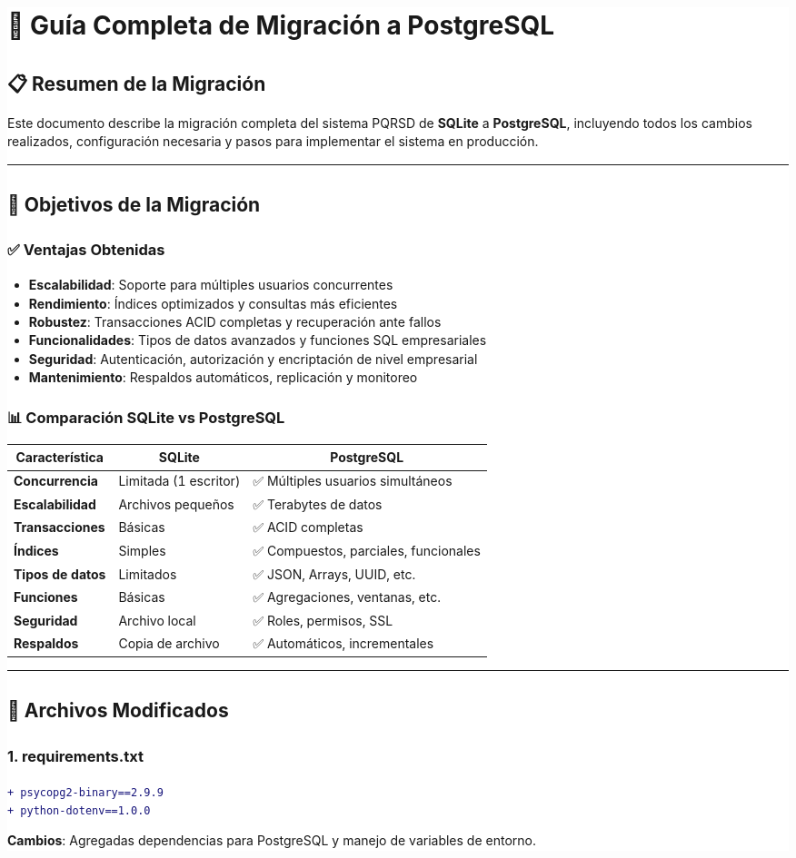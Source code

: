 # 🐘 Guía Completa de Migración a PostgreSQL

## 📋 Resumen de la Migración

Este documento describe la migración completa del sistema PQRSD de **SQLite** a **PostgreSQL**, incluyendo todos los cambios realizados, configuración necesaria y pasos para implementar el sistema en producción.

---

## 🎯 Objetivos de la Migración

### ✅ Ventajas Obtenidas
- **Escalabilidad**: Soporte para múltiples usuarios concurrentes
- **Rendimiento**: Índices optimizados y consultas más eficientes
- **Robustez**: Transacciones ACID completas y recuperación ante fallos
- **Funcionalidades**: Tipos de datos avanzados y funciones SQL empresariales
- **Seguridad**: Autenticación, autorización y encriptación de nivel empresarial
- **Mantenimiento**: Respaldos automáticos, replicación y monitoreo

### 📊 Comparación SQLite vs PostgreSQL

| Característica | SQLite | PostgreSQL |
|---|---|---|
| **Concurrencia** | Limitada (1 escritor) | ✅ Múltiples usuarios simultáneos |
| **Escalabilidad** | Archivos pequeños | ✅ Terabytes de datos |
| **Transacciones** | Básicas | ✅ ACID completas |
| **Índices** | Simples | ✅ Compuestos, parciales, funcionales |
| **Tipos de datos** | Limitados | ✅ JSON, Arrays, UUID, etc. |
| **Funciones** | Básicas | ✅ Agregaciones, ventanas, etc. |
| **Seguridad** | Archivo local | ✅ Roles, permisos, SSL |
| **Respaldos** | Copia de archivo | ✅ Automáticos, incrementales |

---

## 🔧 Archivos Modificados

### 1. **requirements.txt**
```diff
+ psycopg2-binary==2.9.9
+ python-dotenv==1.0.0
```
**Cambios**: Agregadas dependencias para PostgreSQL y manejo de variables de entorno.
